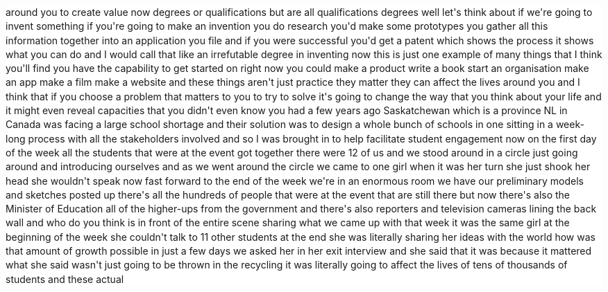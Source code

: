 around you to create value now degrees
or qualifications but are all
qualifications degrees well let&#39;s think
about if we&#39;re going to invent something
if you&#39;re going to make an invention you
do research you&#39;d make some prototypes
you gather all this information together
into an application you file and if you
were successful you&#39;d get a patent which
shows the process it shows what you can
do and I would call that like an
irrefutable degree in inventing now this
is just one example of many things that
I think you&#39;ll find you have the
capability to get started on right now
you could make a product write a book
start an organisation
make an app make a film make a website
and these things aren&#39;t just practice
they matter they can affect the lives
around you and I think that if you
choose a problem that matters to you to
try to solve it&#39;s going to change the
way that you think about your life and
it might even reveal capacities that you
didn&#39;t even know you had a few years ago
Saskatchewan which is a province NL in
Canada was facing a large school
shortage and their solution was to
design a whole bunch of schools in one
sitting in a week-long process with all
the stakeholders involved and so I was
brought in to help facilitate student
engagement now on the first day of the
week all the students that were at the
event got together there were 12 of us
and we stood around in a circle just
going around and introducing ourselves
and as we went around the circle we came
to one girl when it was her turn she
just shook her head she wouldn&#39;t speak
now fast forward to the end of the week
we&#39;re in an enormous room we have our
preliminary models and sketches posted
up there&#39;s all the hundreds of people
that were at the event that are still
there but now there&#39;s also the Minister
of Education all of the higher-ups from
the government and there&#39;s also
reporters and television cameras lining
the back wall and who do you think is in
front of the entire scene sharing what
we came up with that week it was the
same girl at the beginning of the week
she couldn&#39;t talk to 11 other students
at the end she was literally sharing her
ideas with the world how was that amount
of growth possible in just a few days we
asked her in her exit interview and she
said that it was because it mattered
what she said wasn&#39;t just going to be
thrown in the recycling it was literally
going to affect the lives of tens of
thousands of students and these actual
